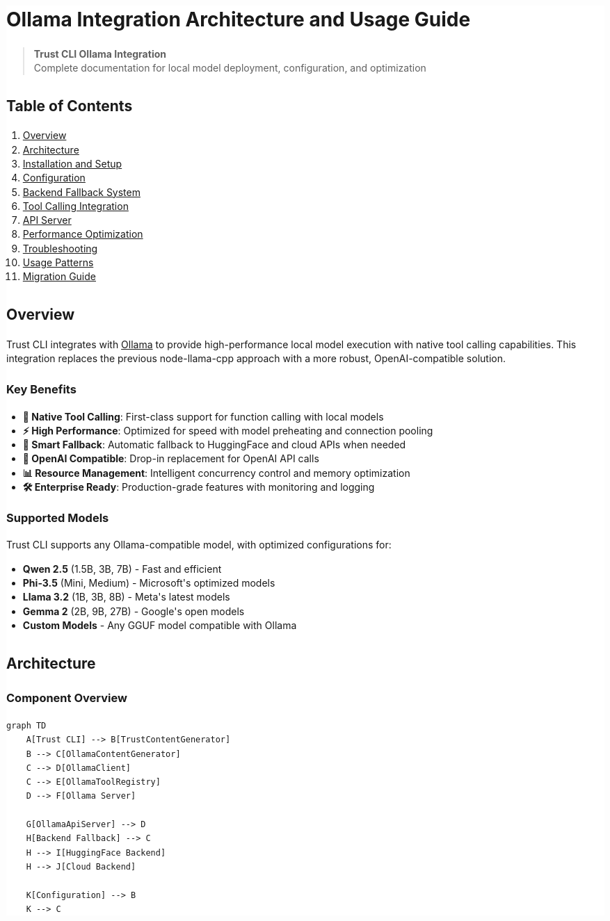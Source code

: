 # Ollama Integration Architecture and Usage Guide

> **Trust CLI Ollama Integration**  
> Complete documentation for local model deployment, configuration, and optimization

## Table of Contents

1. [Overview](#overview)
2. [Architecture](#architecture)
3. [Installation and Setup](#installation-and-setup)
4. [Configuration](#configuration)
5. [Backend Fallback System](#backend-fallback-system)
6. [Tool Calling Integration](#tool-calling-integration)
7. [API Server](#api-server)
8. [Performance Optimization](#performance-optimization)
9. [Troubleshooting](#troubleshooting)
10. [Usage Patterns](#usage-patterns)
11. [Migration Guide](#migration-guide)

## Overview

Trust CLI integrates with [Ollama](https://ollama.ai) to provide high-performance local model execution with native tool calling capabilities. This integration replaces the previous node-llama-cpp approach with a more robust, OpenAI-compatible solution.

### Key Benefits

- **🚀 Native Tool Calling**: First-class support for function calling with local models
- **⚡ High Performance**: Optimized for speed with model preheating and connection pooling
- **🔄 Smart Fallback**: Automatic fallback to HuggingFace and cloud APIs when needed
- **🔧 OpenAI Compatible**: Drop-in replacement for OpenAI API calls
- **📊 Resource Management**: Intelligent concurrency control and memory optimization
- **🛠️ Enterprise Ready**: Production-grade features with monitoring and logging

### Supported Models

Trust CLI supports any Ollama-compatible model, with optimized configurations for:

- **Qwen 2.5** (1.5B, 3B, 7B) - Fast and efficient
- **Phi-3.5** (Mini, Medium) - Microsoft's optimized models  
- **Llama 3.2** (1B, 3B, 8B) - Meta's latest models
- **Gemma 2** (2B, 9B, 27B) - Google's open models
- **Custom Models** - Any GGUF model compatible with Ollama

## Architecture

### Component Overview

```mermaid
graph TD
    A[Trust CLI] --> B[TrustContentGenerator]
    B --> C[OllamaContentGenerator]
    C --> D[OllamaClient]
    C --> E[OllamaToolRegistry]
    D --> F[Ollama Server]
    
    G[OllamaApiServer] --> D
    H[Backend Fallback] --> C
    H --> I[HuggingFace Backend]
    H --> J[Cloud Backend]
    
    K[Configuration] --> B
    K --> C
```
